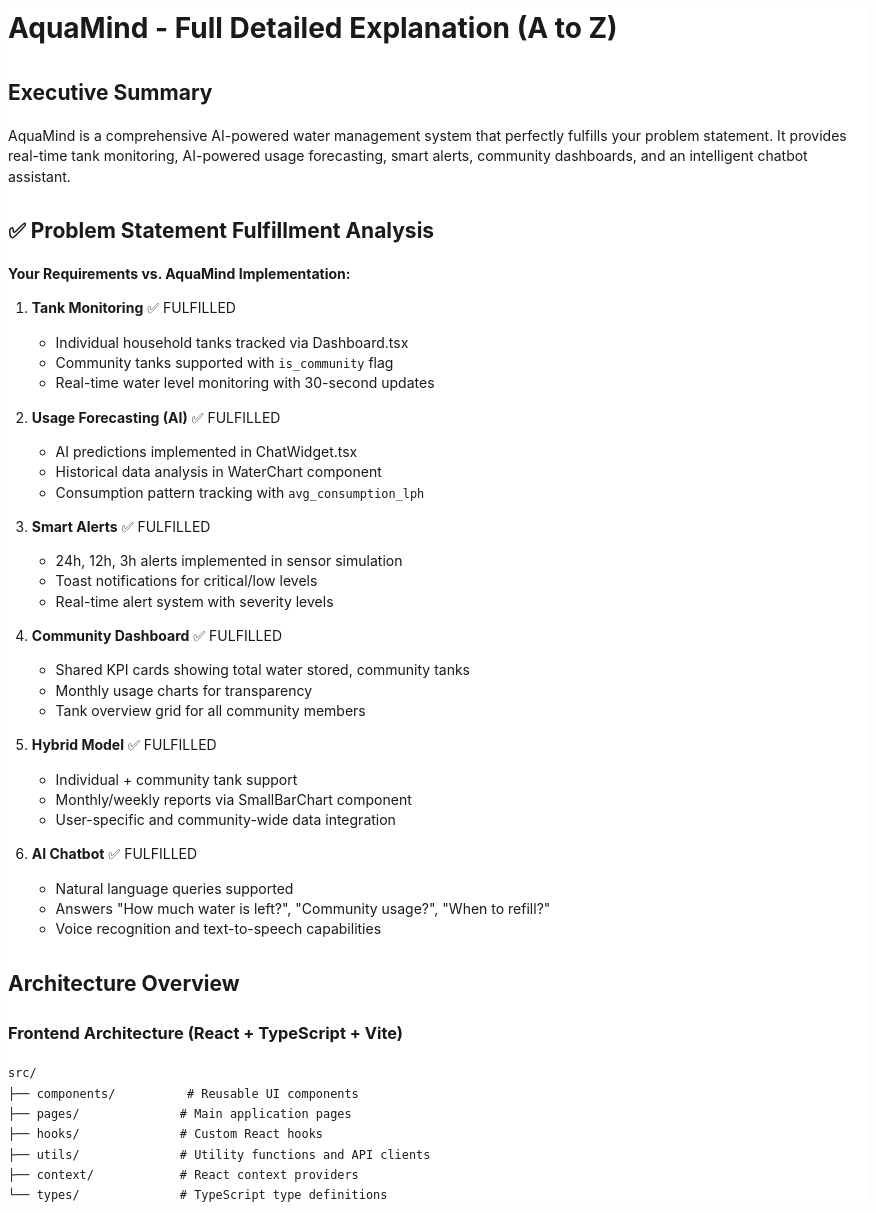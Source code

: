 # AquaMind - Full Detailed Explanation (A to Z)

## Executive Summary
AquaMind is a comprehensive AI-powered water management system that perfectly fulfills your problem statement. It provides real-time tank monitoring, AI-powered usage forecasting, smart alerts, community dashboards, and an intelligent chatbot assistant.

## ✅ Problem Statement Fulfillment Analysis

**Your Requirements vs. AquaMind Implementation:**

1. **Tank Monitoring** ✅ FULFILLED
   - Individual household tanks tracked via Dashboard.tsx
   - Community tanks supported with `is_community` flag
   - Real-time water level monitoring with 30-second updates

2. **Usage Forecasting (AI)** ✅ FULFILLED
   - AI predictions implemented in ChatWidget.tsx
   - Historical data analysis in WaterChart component
   - Consumption pattern tracking with `avg_consumption_lph`

3. **Smart Alerts** ✅ FULFILLED
   - 24h, 12h, 3h alerts implemented in sensor simulation
   - Toast notifications for critical/low levels
   - Real-time alert system with severity levels

4. **Community Dashboard** ✅ FULFILLED
   - Shared KPI cards showing total water stored, community tanks
   - Monthly usage charts for transparency
   - Tank overview grid for all community members

5. **Hybrid Model** ✅ FULFILLED
   - Individual + community tank support
   - Monthly/weekly reports via SmallBarChart component
   - User-specific and community-wide data integration

6. **AI Chatbot** ✅ FULFILLED
   - Natural language queries supported
   - Answers "How much water is left?", "Community usage?", "When to refill?"
   - Voice recognition and text-to-speech capabilities

## Architecture Overview

### Frontend Architecture (React + TypeScript + Vite)
```
src/
├── components/          # Reusable UI components
├── pages/              # Main application pages
├── hooks/              # Custom React hooks
├── utils/              # Utility functions and API clients
├── context/            # React context providers
└── types/              # TypeScript type definitions
```
